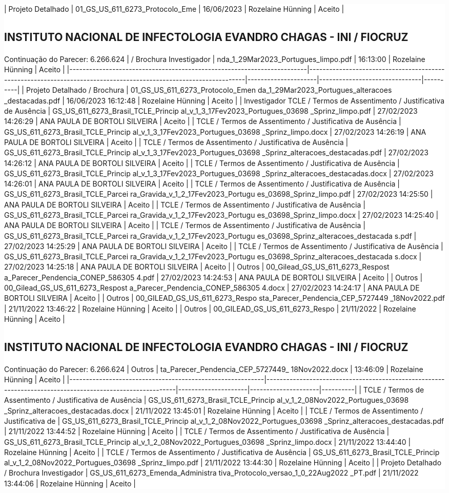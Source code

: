 | Projeto Detalhado                                                  | 01_GS_US_611_6273_Protocolo_Eme                                                                             | 16/06/2023            | Rozelaine Hünning   | Aceito   |

## INSTITUTO NACIONAL DE INFECTOLOGIA EVANDRO CHAGAS - INI / FIOCRUZ

Continuação do Parecer: 6.266.624
| / Brochura Investigador                                                | nda_1_29Mar2023_Portugues_limpo.pdf                                                                              | 16:13:00            | Rozelaine Hünning             | Aceito   |
|------------------------------------------------------------------------|------------------------------------------------------------------------------------------------------------------|---------------------|-------------------------------|----------|
| Projeto Detalhado / Brochura                                           | 01_GS_US_611_6273_Protocolo_Emen da_1_29Mar2023_Portugues_alteracoes _destacadas.pdf                             | 16/06/2023 16:12:48 | Rozelaine Hünning             | Aceito   |
| Investigador TCLE / Termos de Assentimento / Justificativa de Ausência | GS_US_611_6273_Brasil_TCLE_Princip al_v_1_3_17Fev2023_Portugues_03698 _Sprinz_limpo.pdf                          | 27/02/2023 14:26:29 | ANA PAULA DE BORTOLI SILVEIRA | Aceito   |
| TCLE / Termos de Assentimento / Justificativa de Ausência              | GS_US_611_6273_Brasil_TCLE_Princip al_v_1_3_17Fev2023_Portugues_03698 _Sprinz_limpo.docx                         | 27/02/2023 14:26:19 | ANA PAULA DE BORTOLI SILVEIRA | Aceito   |
| TCLE / Termos de Assentimento / Justificativa de Ausência              | GS_US_611_6273_Brasil_TCLE_Princip al_v_1_3_17Fev2023_Portugues_03698 _Sprinz_alteracoes_destacadas.pdf          | 27/02/2023 14:26:12 | ANA PAULA DE BORTOLI SILVEIRA | Aceito   |
| TCLE / Termos de Assentimento / Justificativa de Ausência              | GS_US_611_6273_Brasil_TCLE_Princip al_v_1_3_17Fev2023_Portugues_03698 _Sprinz_alteracoes_destacadas.docx         | 27/02/2023 14:26:01 | ANA PAULA DE BORTOLI SILVEIRA | Aceito   |
| TCLE / Termos de Assentimento / Justificativa de Ausência              | GS_US_611_6273_Brasil_TCLE_Parcei ra_Gravida_v_1_2_17Fev2023_Portugu es_03698_Sprinz_limpo.pdf                   | 27/02/2023 14:25:50 | ANA PAULA DE BORTOLI SILVEIRA | Aceito   |
| TCLE / Termos de Assentimento / Justificativa de Ausência              | GS_US_611_6273_Brasil_TCLE_Parcei ra_Gravida_v_1_2_17Fev2023_Portugu es_03698_Sprinz_limpo.docx                  | 27/02/2023 14:25:40 | ANA PAULA DE BORTOLI SILVEIRA | Aceito   |
| TCLE / Termos de Assentimento / Justificativa de Ausência              | GS_US_611_6273_Brasil_TCLE_Parcei ra_Gravida_v_1_2_17Fev2023_Portugu es_03698_Sprinz_alteracoes_destacada s.pdf  | 27/02/2023 14:25:29 | ANA PAULA DE BORTOLI SILVEIRA | Aceito   |
| TCLE / Termos de Assentimento / Justificativa de Ausência              | GS_US_611_6273_Brasil_TCLE_Parcei ra_Gravida_v_1_2_17Fev2023_Portugu es_03698_Sprinz_alteracoes_destacada s.docx | 27/02/2023 14:25:18 | ANA PAULA DE BORTOLI SILVEIRA | Aceito   |
| Outros                                                                 | 00_Gilead_GS_US_611_6273_Respost a_Parecer_Pendencia_CONEP_586305 4.pdf                                          | 27/02/2023 14:24:53 | ANA PAULA DE BORTOLI SILVEIRA | Aceito   |
| Outros                                                                 | 00_Gilead_GS_US_611_6273_Respost a_Parecer_Pendencia_CONEP_586305 4.docx                                         | 27/02/2023 14:24:17 | ANA PAULA DE BORTOLI SILVEIRA | Aceito   |
| Outros                                                                 | 00_GILEAD_GS_US_611_6273_Respo sta_Parecer_Pendencia_CEP_5727449 _18Nov2022.pdf                                  | 21/11/2022 13:46:22 | Rozelaine Hünning             | Aceito   |
| Outros                                                                 | 00_GILEAD_GS_US_611_6273_Respo                                                                                   | 21/11/2022          | Rozelaine Hünning             | Aceito   |

## INSTITUTO NACIONAL DE INFECTOLOGIA EVANDRO CHAGAS - INI / FIOCRUZ

Continuação do Parecer: 6.266.624
| Outros                                                    | ta_Parecer_Pendencia_CEP_5727449_ 18Nov2022.docx                                                         | 13:46:09            | Rozelaine Hünning   | Aceito   |
|-----------------------------------------------------------|----------------------------------------------------------------------------------------------------------|---------------------|---------------------|----------|
| TCLE / Termos de Assentimento / Justificativa de Ausência | GS_US_611_6273_Brasil_TCLE_Princip al_v_1_2_08Nov2022_Portugues_03698 _Sprinz_alteracoes_destacadas.docx | 21/11/2022 13:45:01 | Rozelaine Hünning   | Aceito   |
| TCLE / Termos de Assentimento / Justificativa de          | GS_US_611_6273_Brasil_TCLE_Princip al_v_1_2_08Nov2022_Portugues_03698 _Sprinz_alteracoes_destacadas.pdf  | 21/11/2022 13:44:52 | Rozelaine Hünning   | Aceito   |
| TCLE / Termos de Assentimento / Justificativa de Ausência | GS_US_611_6273_Brasil_TCLE_Princip al_v_1_2_08Nov2022_Portugues_03698 _Sprinz_limpo.docx                 | 21/11/2022 13:44:40 | Rozelaine Hünning   | Aceito   |
| TCLE / Termos de Assentimento / Justificativa de Ausência | GS_US_611_6273_Brasil_TCLE_Princip al_v_1_2_08Nov2022_Portugues_03698 _Sprinz_limpo.pdf                  | 21/11/2022 13:44:30 | Rozelaine Hünning   | Aceito   |
| Projeto Detalhado / Brochura Investigador                 | GS_US_611_6273_Emenda_Administra tiva_Protocolo_versao_1_0_22Aug2022 _PT.pdf                             | 21/11/2022 13:44:06 | Rozelaine Hünning   | Aceito   |